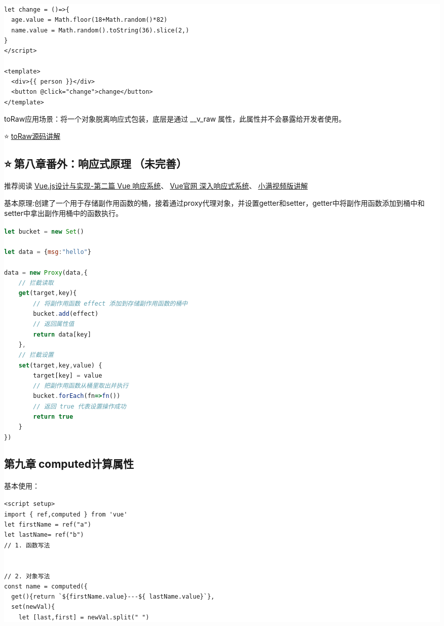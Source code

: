 ```vue
let change = ()=>{
  age.value = Math.floor(18+Math.random()*82)
  name.value = Math.random().toString(36).slice(2,)
}
</script>

<template>
  <div>{{ person }}</div>
  <button @click="change">change</button>
</template>
```

toRaw应用场景：将一个对象脱离响应式包装，底层是通过 __v_raw 属性，此属性并不会暴露给开发者使用。

⭐ [toRaw源码讲解](https://www.bilibili.com/video/BV1dS4y1y7vd/?p=9&share_source=copy_web&vd_source=461186b903c28eeeb1342b31e0bfe68e&t=709)

## ⭐ 第八章番外：响应式原理 （未完善）

推荐阅读
[Vue.js设计与实现-第二篇 Vue 响应系统]()、
[Vue官网 深入响应式系统](https://cn.vuejs.org/guide/extras/reactivity-in-depth.html)、
[小满视频版讲解](https://www.bilibili.com/video/BV1dS4y1y7vd/?p=10)

基本原理:创建了一个用于存储副作用函数的桶，接着通过proxy代理对象，并设置getter和setter，getter中将副作用函数添加到桶中和setter中拿出副作用桶中的函数执行。
```js
let bucket = new Set()

let data = {msg:"hello"}

data = new Proxy(data,{
    // 拦截读取
    get(target,key){
        // 将副作用函数 effect 添加到存储副作用函数的桶中
        bucket.add(effect)
        // 返回属性值
        return data[key]
    },
    // 拦截设置
    set(target,key,value) {
        target[key] = value
        // 把副作用函数从桶里取出并执行
        bucket.forEach(fn=>fn())
        // 返回 true 代表设置操作成功
        return true
    }
})
```

## 第九章 computed计算属性
基本使用：
```vue
<script setup>
import { ref,computed } from 'vue'
let firstName = ref("a")
let lastName= ref("b")
// 1. 函数写法


// 2. 对象写法
const name = computed({
  get(){return `${firstName.value}---${ lastName.value}`},
  set(newVal){
    let [last,first] = newVal.split(" ")
```